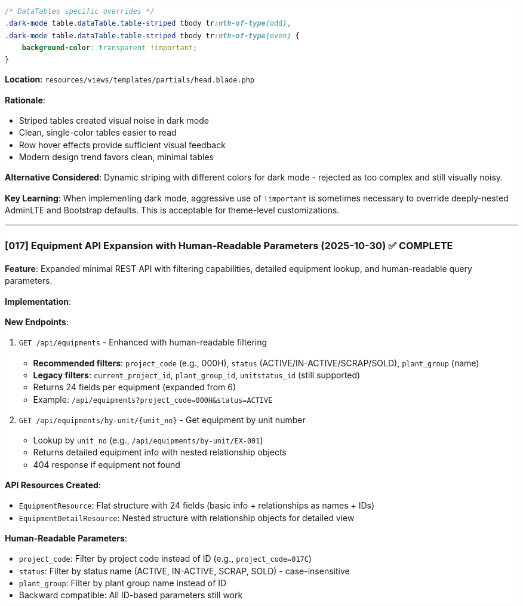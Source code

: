 ```css
/* DataTables specific overrides */
.dark-mode table.dataTable.table-striped tbody tr:nth-of-type(odd),
.dark-mode table.dataTable.table-striped tbody tr:nth-of-type(even) {
    background-color: transparent !important;
}
```

**Location**: `resources/views/templates/partials/head.blade.php`

**Rationale**: 
- Striped tables created visual noise in dark mode
- Clean, single-color tables easier to read
- Row hover effects provide sufficient visual feedback
- Modern design trend favors clean, minimal tables

**Alternative Considered**: Dynamic striping with different colors for dark mode - rejected as too complex and still visually noisy.

**Key Learning**: When implementing dark mode, aggressive use of `!important` is sometimes necessary to override deeply-nested AdminLTE and Bootstrap defaults. This is acceptable for theme-level customizations.

---

### [017] Equipment API Expansion with Human-Readable Parameters (2025-10-30) ✅ COMPLETE

**Feature**: Expanded minimal REST API with filtering capabilities, detailed equipment lookup, and human-readable query parameters.

**Implementation**:

**New Endpoints**:
1. `GET /api/equipments` - Enhanced with human-readable filtering
   - **Recommended filters**: `project_code` (e.g., 000H), `status` (ACTIVE/IN-ACTIVE/SCRAP/SOLD), `plant_group` (name)
   - **Legacy filters**: `current_project_id`, `plant_group_id`, `unitstatus_id` (still supported)
   - Returns 24 fields per equipment (expanded from 6)
   - Example: `/api/equipments?project_code=000H&status=ACTIVE`

2. `GET /api/equipments/by-unit/{unit_no}` - Get equipment by unit number
   - Lookup by `unit_no` (e.g., `/api/equipments/by-unit/EX-001`)
   - Returns detailed equipment info with nested relationship objects
   - 404 response if equipment not found

**API Resources Created**:
- `EquipmentResource`: Flat structure with 24 fields (basic info + relationships as names + IDs)
- `EquipmentDetailResource`: Nested structure with relationship objects for detailed view

**Human-Readable Parameters**:
- `project_code`: Filter by project code instead of ID (e.g., `project_code=017C`)
- `status`: Filter by status name (ACTIVE, IN-ACTIVE, SCRAP, SOLD) - case-insensitive
- `plant_group`: Filter by plant group name instead of ID
- Backward compatible: All ID-based parameters still work

